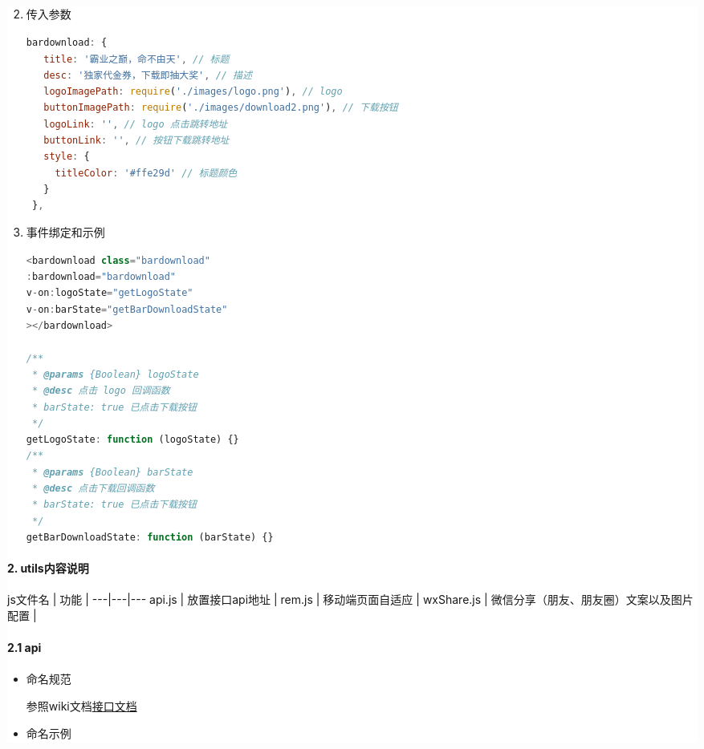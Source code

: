 2. 传入参数

   ```javascript
   bardownload: {
      title: '霸业之巅，命不由天', // 标题
      desc: '独家代金券，下载即抽大奖', // 描述
      logoImagePath: require('./images/logo.png'), // logo 
      buttonImagePath: require('./images/download2.png'), // 下载按钮
      logoLink: '', // logo 点击跳转地址
      buttonLink: '', // 按钮下载跳转地址
      style: {
        titleColor: '#ffe29d' // 标题颜色
      }
    },
   ```
3. 事件绑定和示例
   ```javascript
   <bardownload class="bardownload"
   :bardownload="bardownload"
   v-on:logoState="getLogoState"
   v-on:barState="getBarDownloadState"
   ></bardownload>

   /**
    * @params {Boolean} logoState
    * @desc 点击 logo 回调函数
    * barState: true 已点击下载按钮
    */
   getLogoState: function (logoState) {}
   /**
    * @params {Boolean} barState
    * @desc 点击下载回调函数
    * barState: true 已点击下载按钮
    */
   getBarDownloadState: function (barState) {}

   ```

#### 2. utils内容说明

js文件名 | 功能 | 
---|---|---
api.js | 放置接口api地址 |
rem.js | 移动端页面自适应 |
wxShare.js | 微信分享（朋友、朋友圈）文案以及图片配置 |
#### 2.1 api
* 命名规范

  参照wiki文档[接口文档](https://37wiki.37wan.com/pages/viewpage.action?pageId=12248067#H5%E6%B8%A0%E9%81%93%E6%8E%A5%E5%85%A5%E6%9C%8D%E5%8A%A1%E7%AB%AF%E6%8E%A5%E5%8F%A3%E6%96%87%E6%A1%A3-7%E6%B8%B8%E6%88%8F%E5%88%9B%E5%BB%BA%E8%A7%92%E8%89%B2%E6%95%B0%E6%8D%AE%E4%B8%8A%E6%8A%A5)

* 命名示例
